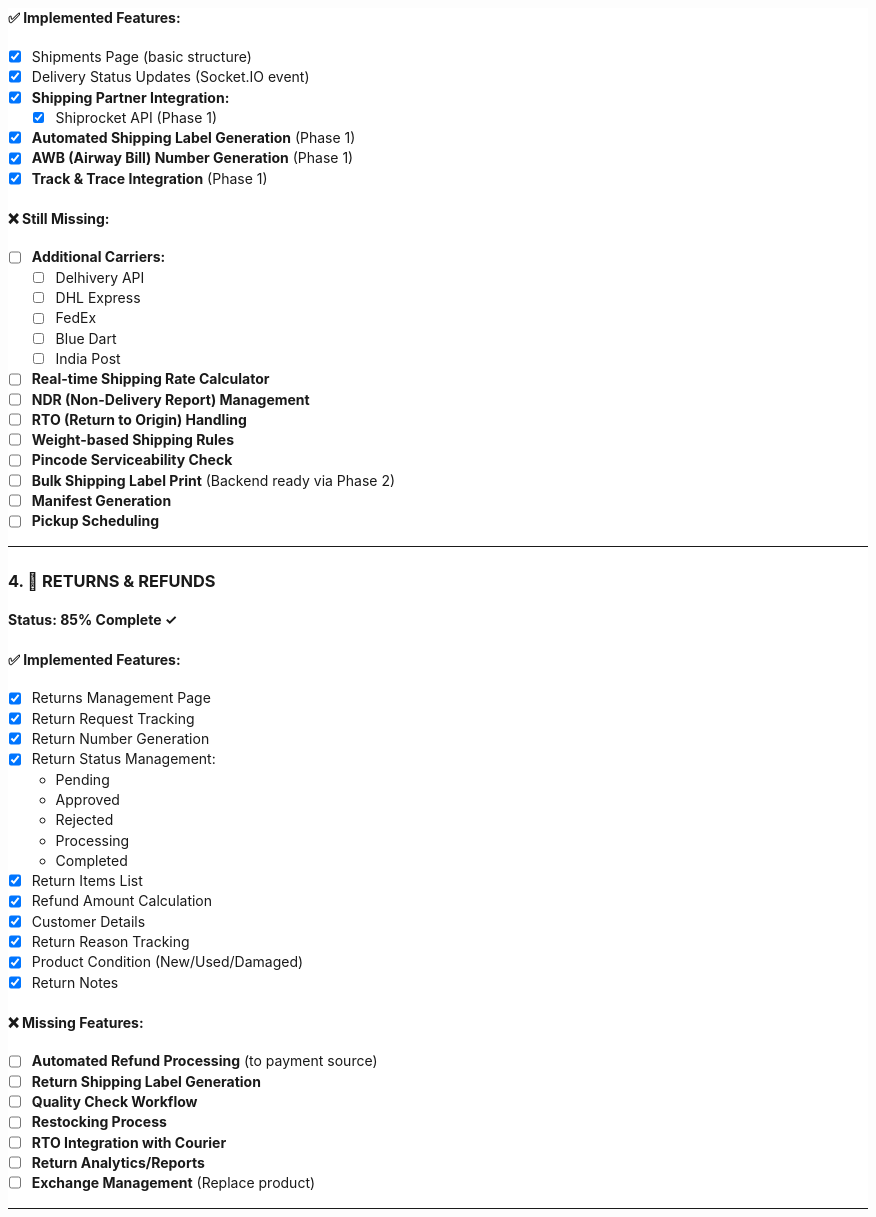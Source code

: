 #### ✅ Implemented Features:
- [x] Shipments Page (basic structure)
- [x] Delivery Status Updates (Socket.IO event)
- [x] **Shipping Partner Integration:**
  - [x] Shiprocket API (Phase 1)
- [x] **Automated Shipping Label Generation** (Phase 1)
- [x] **AWB (Airway Bill) Number Generation** (Phase 1)
- [x] **Track & Trace Integration** (Phase 1)

#### ❌ Still Missing:
- [ ] **Additional Carriers:**
  - [ ] Delhivery API
  - [ ] DHL Express
  - [ ] FedEx
  - [ ] Blue Dart
  - [ ] India Post
- [ ] **Real-time Shipping Rate Calculator**
- [ ] **NDR (Non-Delivery Report) Management**
- [ ] **RTO (Return to Origin) Handling**
- [ ] **Weight-based Shipping Rules**
- [ ] **Pincode Serviceability Check**
- [ ] **Bulk Shipping Label Print** (Backend ready via Phase 2)
- [ ] **Manifest Generation**
- [ ] **Pickup Scheduling**

---

### 4. 🔄 RETURNS & REFUNDS
**Status: 85% Complete ✓**

#### ✅ Implemented Features:
- [x] Returns Management Page
- [x] Return Request Tracking
- [x] Return Number Generation
- [x] Return Status Management:
  - Pending
  - Approved
  - Rejected
  - Processing
  - Completed
- [x] Return Items List
- [x] Refund Amount Calculation
- [x] Customer Details
- [x] Return Reason Tracking
- [x] Product Condition (New/Used/Damaged)
- [x] Return Notes

#### ❌ Missing Features:
- [ ] **Automated Refund Processing** (to payment source)
- [ ] **Return Shipping Label Generation**
- [ ] **Quality Check Workflow**
- [ ] **Restocking Process**
- [ ] **RTO Integration with Courier**
- [ ] **Return Analytics/Reports**
- [ ] **Exchange Management** (Replace product)

---